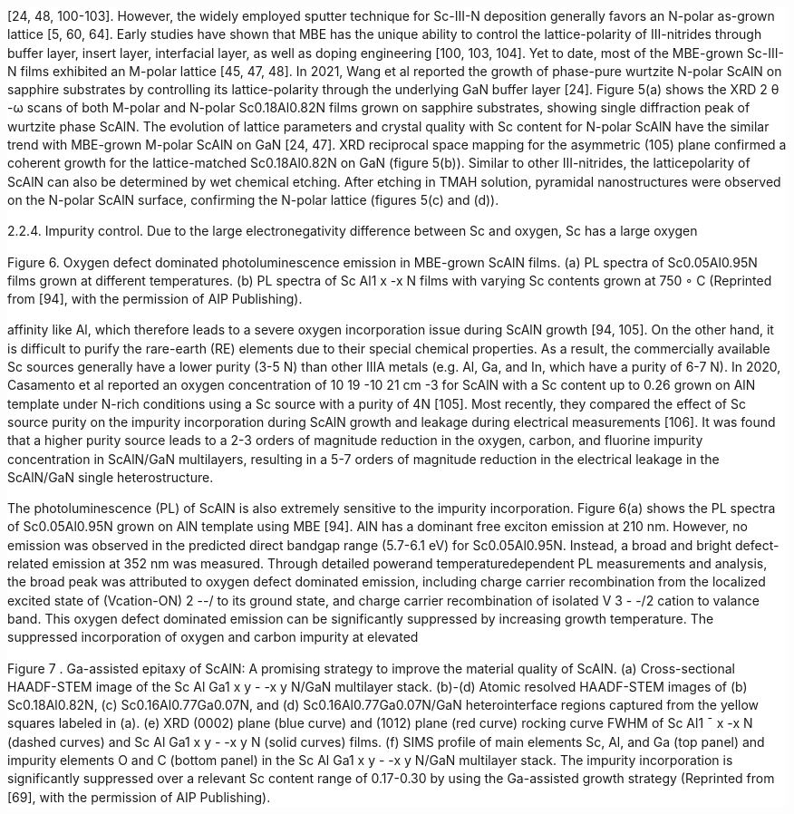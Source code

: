 

[24, 48, 100-103]. However, the widely employed sputter technique for Sc-III-N deposition generally favors an N-polar as-grown lattice [5, 60, 64]. Early studies have shown that MBE has the unique ability to control the lattice-polarity of III-nitrides through buffer layer, insert layer, interfacial layer, as well as doping engineering [100, 103, 104]. Yet to date, most of the MBE-grown Sc-III-N films exhibited an M-polar lattice [45, 47, 48]. In 2021, Wang et al reported the growth of phase-pure wurtzite N-polar ScAlN on sapphire substrates by controlling its lattice-polarity through the underlying GaN buffer layer [24]. Figure 5(a) shows the XRD 2 θ -ω scans of both M-polar and N-polar Sc0.18Al0.82N films grown on sapphire substrates, showing single diffraction peak of wurtzite phase ScAlN. The evolution of lattice parameters and crystal quality with Sc content for N-polar ScAlN have the similar trend with MBE-grown M-polar ScAlN on GaN [24, 47]. XRD reciprocal space mapping for the asymmetric (105) plane confirmed a coherent growth for the lattice-matched Sc0.18Al0.82N on GaN (figure 5(b)). Similar to other III-nitrides, the latticepolarity of ScAlN can also be determined by wet chemical etching. After etching in TMAH solution, pyramidal nanostructures were observed on the N-polar ScAlN surface, confirming the N-polar lattice (figures 5(c) and (d)).

2.2.4. Impurity control. Due to the large electronegativity difference between Sc and oxygen, Sc has a large oxygen



Figure 6. Oxygen defect dominated photoluminescence emission in MBE-grown ScAlN films. (a) PL spectra of Sc0.05Al0.95N films grown at different temperatures. (b) PL spectra of Sc Al1 x -x N films with varying Sc contents grown at 750 ◦ C (Reprinted from [94], with the permission of AIP Publishing).



affinity like Al, which therefore leads to a severe oxygen incorporation issue during ScAlN growth [94, 105]. On the other hand, it is difficult to purify the rare-earth (RE) elements due to their special chemical properties. As a result, the commercially available Sc sources generally have a lower purity (3-5 N) than other IIIA metals (e.g. Al, Ga, and In, which have a purity of 6-7 N). In 2020, Casamento et al reported an oxygen concentration of 10 19 -10 21 cm -3 for ScAlN with a Sc content up to 0.26 grown on AlN template under N-rich conditions using a Sc source with a purity of 4N [105]. Most recently, they compared the effect of Sc source purity on the impurity incorporation during ScAlN growth and leakage during electrical measurements [106]. It was found that a higher purity source leads to a 2-3 orders of magnitude reduction in the oxygen, carbon, and fluorine impurity concentration in ScAlN/GaN multilayers, resulting in a 5-7 orders of magnitude reduction in the electrical leakage in the ScAlN/GaN single heterostructure.

The photoluminescence (PL) of ScAlN is also extremely sensitive to the impurity incorporation. Figure 6(a) shows the PL spectra of Sc0.05Al0.95N grown on AlN template using MBE [94]. AlN has a dominant free exciton emission at 210 nm. However, no emission was observed in the predicted direct bandgap range (5.7-6.1 eV) for Sc0.05Al0.95N. Instead, a broad and bright defect-related emission at 352 nm was measured. Through detailed powerand temperaturedependent PL measurements and analysis, the broad peak was attributed to oxygen defect dominated emission, including charge carrier recombination from the localized excited state of (Vcation-ON) 2 --/ to its ground state, and charge carrier recombination of isolated V 3 - -/2 cation to valance band. This oxygen defect dominated emission can be significantly suppressed by increasing growth temperature. The suppressed incorporation of oxygen and carbon impurity at elevated

Figure 7 . Ga-assisted epitaxy of ScAlN: A promising strategy to improve the material quality of ScAlN. (a) Cross-sectional HAADF-STEM image of the Sc Al Ga1 x y - -x y N/GaN multilayer stack. (b)-(d) Atomic resolved HAADF-STEM images of (b) Sc0.18Al0.82N, (c) Sc0.16Al0.77Ga0.07N, and (d) Sc0.16Al0.77Ga0.07N/GaN heterointerface regions captured from the yellow squares labeled in (a). (e) XRD (0002) plane (blue curve) and (1012) plane (red curve) rocking curve FWHM of Sc Al1 ¯ x -x N (dashed curves) and Sc Al Ga1 x y - -x y N (solid curves) films. (f) SIMS profile of main elements Sc, Al, and Ga (top panel) and impurity elements O and C (bottom panel) in the Sc Al Ga1 x y - -x y N/GaN multilayer stack. The impurity incorporation is significantly suppressed over a relevant Sc content range of 0.17-0.30 by using the Ga-assisted growth strategy (Reprinted from [69], with the permission of AIP Publishing).
